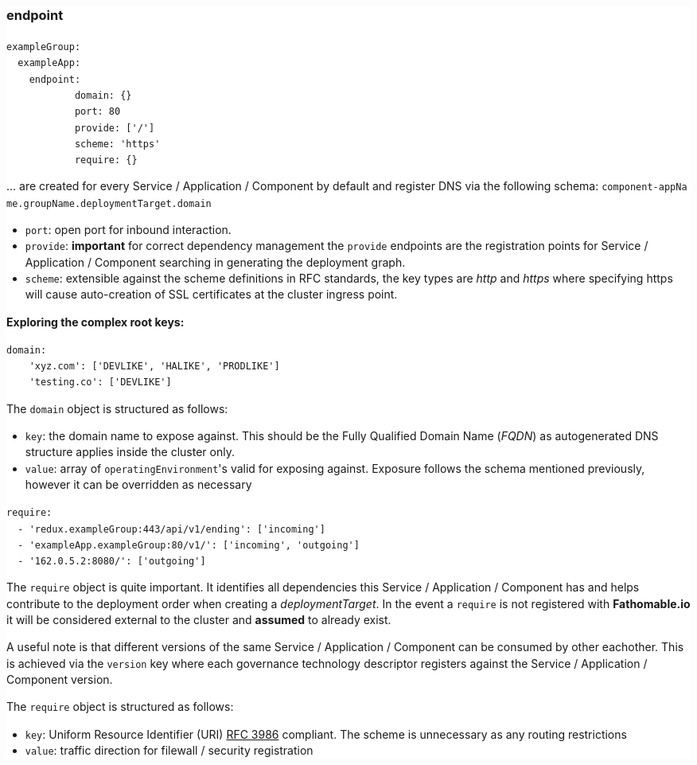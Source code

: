 ### endpoint

```
exampleGroup:
  exampleApp:
    endpoint:
			domain: {}
			port: 80
			provide: ['/']
			scheme: 'https'
			require: {}
```

… are created for every Service / Application / Component by default and register DNS via the following schema: `component-appName.groupName.deploymentTarget.domain`

- `port`: open port for inbound interaction.
- `provide`: **important** for correct dependency management the `provide` endpoints are the registration points for Service / Application / Component searching in generating the deployment graph.
- `scheme`: extensible against the scheme definitions in RFC standards, the key types are _http_ and _https_ where specifying https will cause auto-creation of SSL certificates at the cluster ingress point.

**Exploring the complex root keys:**

```
domain:
	'xyz.com': ['DEVLIKE', 'HALIKE', 'PRODLIKE']
	'testing.co': ['DEVLIKE']
```

The `domain` object is structured as follows:

- `key`: the domain name to expose against. This should be the Fully Qualified Domain Name (_FQDN_) as autogenerated DNS structure applies inside the cluster only.
- `value`: array of `operatingEnvironment`'s valid for exposing against. Exposure follows the schema mentioned previously, however it can be overridden as necessary

```
require:
  - 'redux.exampleGroup:443/api/v1/ending': ['incoming']
  - 'exampleApp.exampleGroup:80/v1/': ['incoming', 'outgoing']
  - '162.0.5.2:8080/': ['outgoing']
```

The `require` object is quite important. It identifies all dependencies this Service / Application / Component has and helps contribute to the deployment order when creating a _deploymentTarget_. In the event a `require` is not registered with **Fathomable.io** it will be considered external to the cluster and **assumed** to already exist.

A useful note is that different versions of the same Service / Application / Component can be consumed by other eachother. This is achieved via the `version` key where each governance technology descriptor registers against the Service / Application / Component version.

The `require` object is structured as follows:

- `key`: Uniform Resource Identifier (URI) [RFC 3986](https://www.ietf.org/rfc/rfc3986.txt) compliant. The scheme is unnecessary as any routing restrictions
- `value`: traffic direction for filewall / security registration
